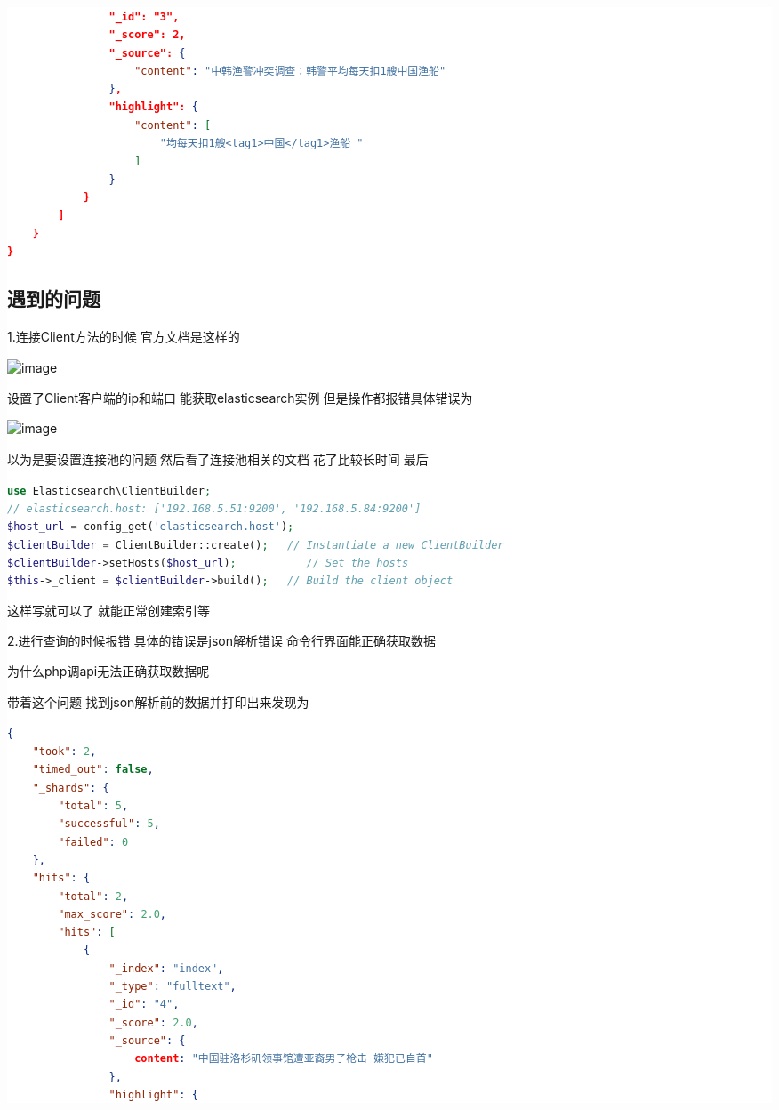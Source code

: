 ```json
                "_id": "3",
                "_score": 2,
                "_source": {
                    "content": "中韩渔警冲突调查：韩警平均每天扣1艘中国渔船"
                },
                "highlight": {
                    "content": [
                        "均每天扣1艘<tag1>中国</tag1>渔船 "
                    ]
                }
            }
        ]
    }
}
```

## 遇到的问题

1.连接Client方法的时候 官方文档是这样的

![image](http://note.youdao.com/yws/public/resource/5af0dc5e634038b95922d8f55b58a8b1/xmlnote/19A010D0CAA6455897923CA83E3185A4/7765)

设置了Client客户端的ip和端口 能获取elasticsearch实例
但是操作都报错具体错误为

![image](http://note.youdao.com/yws/public/resource/5af0dc5e634038b95922d8f55b58a8b1/xmlnote/D3A18BD06DBB42DA9DD5A818E7AB97C7/7767)

以为是要设置连接池的问题 然后看了连接池相关的文档 花了比较长时间 最后
```php
use Elasticsearch\ClientBuilder;
// elasticsearch.host: ['192.168.5.51:9200', '192.168.5.84:9200']
$host_url = config_get('elasticsearch.host');
$clientBuilder = ClientBuilder::create();   // Instantiate a new ClientBuilder
$clientBuilder->setHosts($host_url);           // Set the hosts
$this->_client = $clientBuilder->build();   // Build the client object
```
这样写就可以了 就能正常创建索引等

2.进行查询的时候报错 具体的错误是json解析错误 命令行界面能正确获取数据

为什么php调api无法正确获取数据呢

带着这个问题 找到json解析前的数据并打印出来发现为
```json
{
    "took": 2,
    "timed_out": false,
    "_shards": {
        "total": 5,
        "successful": 5,
        "failed": 0
    },
    "hits": {
        "total": 2,
        "max_score": 2.0,
        "hits": [
            {
                "_index": "index",
                "_type": "fulltext",
                "_id": "4",
                "_score": 2.0,
                "_source": {
                    content: "中国驻洛杉矶领事馆遭亚裔男子枪击 嫌犯已自首"
                },
                "highlight": {
```
